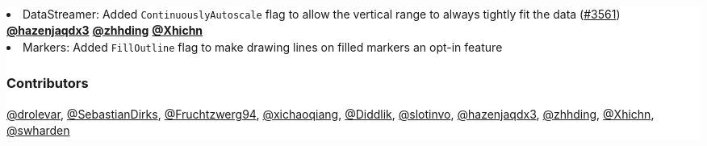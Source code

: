 <li>DataStreamer: Added <code>ContinuouslyAutoscale</code> flag to allow the vertical range to always tightly fit the data (<a href="https://github.com/ScottPlot/ScottPlot/issues/3561">#3561</a>) <a href="https://github.com/hazenjaqdx3"><strong>@hazenjaqdx3</strong></a> <a href="https://github.com/zhhding"><strong>@zhhding</strong></a> <a href="https://github.com/Xhichn"><strong>@Xhichn</strong></a>
</li>
<li>Markers: Added <code>FillOutline</code> flag to make drawing lines on filled markers an opt-in feature
</li>
</ul>
</div>
<h3 class='text-center fw-light'>Contributors</h3>
<div class='text-center'>
<a href='https://github.com/drolevar'>@drolevar</a>, <a href='https://github.com/SebastianDirks'>@SebastianDirks</a>, <a href='https://github.com/Fruchtzwerg94'>@Fruchtzwerg94</a>, <a href='https://github.com/xichaoqiang'>@xichaoqiang</a>, <a href='https://github.com/Diddlik'>@Diddlik</a>, <a href='https://github.com/slotinvo'>@slotinvo</a>, <a href='https://github.com/hazenjaqdx3'>@hazenjaqdx3</a>, <a href='https://github.com/zhhding'>@zhhding</a>, <a href='https://github.com/Xhichn'>@Xhichn</a>, <a href='https://github.com/swharden'>@swharden</a>
</div>
<div class='text-center'>

